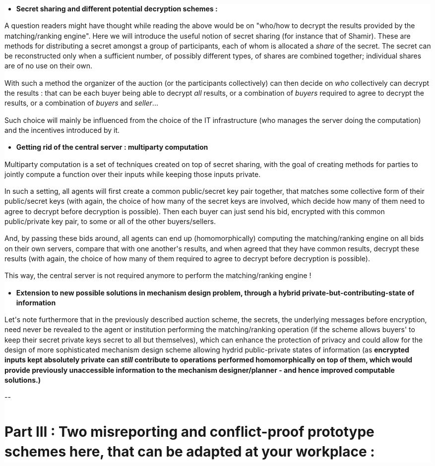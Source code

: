 
- **Secret sharing and different potential decryption schemes :**

A question readers might have thought while reading the above would be on "who/how to decrypt the results provided by the matching/ranking engine". Here we will introduce the useful notion of secret sharing (for instance that of Shamir). These are methods for distributing a secret amongst a group of participants, each of whom is allocated a *share* of the secret. The secret can be reconstructed only when a sufficient number, of possibly different types, of shares are combined together; individual shares are of no use on their own.

With such a method the organizer of the auction (or the participants collectively) can then decide on *who* collectively can decrypt the results : that can be each buyer being able to decrypt *all* results, or a combination of *buyers* required to agree to decrypt the results, or a combination of *buyers* and *seller*...

Such choice will mainly be influenced from the choice of the IT infrastructure (who manages the server doing the computation) and the incentives introduced by it. 


- **Getting rid of the central server : multiparty computation**

Multiparty computation is a set of techniques created on top of secret sharing, with the goal of creating methods for parties to jointly compute a function over their inputs while keeping those inputs private. 

In such a setting, all agents will first create a common public/secret key pair together, that matches some collective form of their public/secret keys (with again, the choice of how many of the secret keys are involved, which decide how many of them need to agree to decrypt before decryption is possible). Then each buyer can just send his bid, encrypted with this common public/private key pair, to some or all of the other buyers/sellers. 

And, by passing these bids around, all agents can end up (homomorphically) computing the matching/ranking engine on all bids on their own servers, compare that with one another's results, and when agreed that they have common results, decrypt these results (with again, the choice of how many of them required to agree to decrypt before decryption is possible). 

This way, the central server is not required anymore to perform the matching/ranking engine !

- **Extension to new possible solutions in mechanism design problem, through a hybrid private-but-contributing-state of information**

Let's note furthermore that in the previously described auction scheme, the secrets, the underlying messages before encryption, need never be revealed to the agent or institution performing the matching/ranking operation (if the scheme allows buyers' to keep their secret private keys secret to all but themselves), which can enhance the protection of privacy and could allow for the design of more sophisticated mechanism design scheme allowing hydrid public-private states of information (as **encrypted inputs kept absolutely private can *still* contribute to operations performed homomorphically on top of them, which would provide previously unaccessible information to the mechanism designer/planner - and hence improved computable solutions.)**


--




# Part III : Two misreporting and conflict-proof prototype schemes here, that can be adapted at your workplace :
